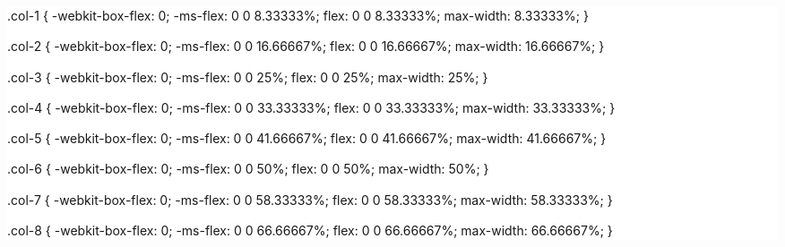 .col-1 {
    -webkit-box-flex: 0;
    -ms-flex: 0 0 8.33333%;
    flex: 0 0 8.33333%;
    max-width: 8.33333%;
}

.col-2 {
    -webkit-box-flex: 0;
    -ms-flex: 0 0 16.66667%;
    flex: 0 0 16.66667%;
    max-width: 16.66667%;
}

.col-3 {
    -webkit-box-flex: 0;
    -ms-flex: 0 0 25%;
    flex: 0 0 25%;
    max-width: 25%;
}

.col-4 {
    -webkit-box-flex: 0;
    -ms-flex: 0 0 33.33333%;
    flex: 0 0 33.33333%;
    max-width: 33.33333%;
}

.col-5 {
    -webkit-box-flex: 0;
    -ms-flex: 0 0 41.66667%;
    flex: 0 0 41.66667%;
    max-width: 41.66667%;
}

.col-6 {
    -webkit-box-flex: 0;
    -ms-flex: 0 0 50%;
    flex: 0 0 50%;
    max-width: 50%;
}

.col-7 {
    -webkit-box-flex: 0;
    -ms-flex: 0 0 58.33333%;
    flex: 0 0 58.33333%;
    max-width: 58.33333%;
}

.col-8 {
    -webkit-box-flex: 0;
    -ms-flex: 0 0 66.66667%;
    flex: 0 0 66.66667%;
    max-width: 66.66667%;
}
